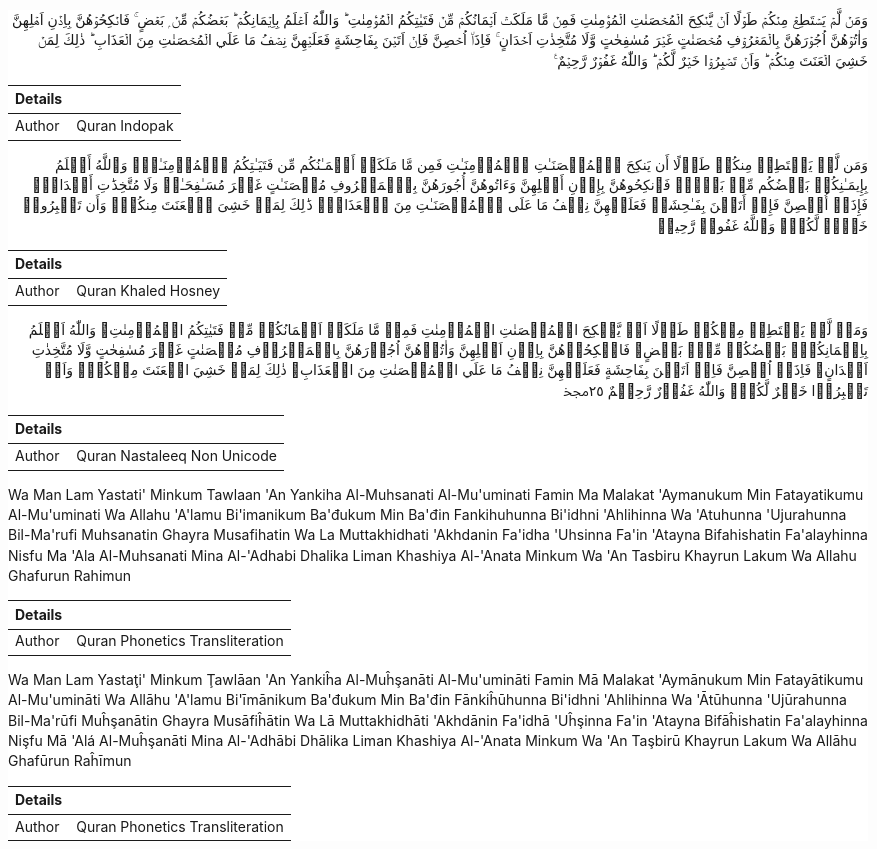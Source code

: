 
<div dir="rtl" lang="ar" style={{fontSize:'larger',backgroundColor:'#f8f9fa',padding:20}}>
وَمَنۡ لَّمۡ يَسۡتَطِعۡ مِنۡكُمۡ طَوۡلًا اَنۡ يَّنۡكِحَ الۡمُحۡصَنٰتِ الۡمُؤۡمِنٰتِ فَمِنۡ مَّا مَلَكَتۡ اَيۡمَانُكُمۡ مِّنۡ فَتَيٰتِكُمُ الۡمُؤۡمِنٰتِ ؕ وَاللّٰهُ اَعۡلَمُ بِاِيۡمَانِكُمۡ ؕ بَعۡضُكُمۡ مِّنۡ ۭ بَعۡضٍ ۚ فَانۡكِحُوۡهُنَّ بِاِذۡنِ اَهۡلِهِنَّ وَاٰتُوۡهُنَّ اُجُوۡرَهُنَّ بِالۡمَعۡرُوۡفِ مُحۡصَنٰتٍ غَيۡرَ مُسٰفِحٰتٍ وَّلَا مُتَّخِذٰتِ اَخۡدَانٍ ۚ فَاِذَا٘ اُحۡصِنَّ فَاِنۡ اَتَيۡنَ بِفَاحِشَةٍ فَعَلَيۡهِنَّ نِصۡفُ مَا عَلَي الۡمُحۡصَنٰتِ مِنَ الۡعَذَابِ ؕ ذٰلِكَ لِمَنۡ خَشِيَ الۡعَنَتَ مِنۡكُمۡ ؕ وَاَنۡ تَصۡبِرُوۡا خَيۡرٌ لَّكُمۡ ؕ وَاللّٰهُ غَفُوۡرٌ رَّحِيۡمٌ ࣖ‏
</div>
<div style={{backgroundColor:'#f8f9fa',padding:20, marginBottom: 10}}><table> <thead> <tr> <th>Details</th> <th></th> </tr> </thead> <tbody> <tr><td>Author</td><td>Quran Indopak</td></tr></tbody></table></div>


<div dir="rtl" lang="ar" style={{fontSize:'larger',backgroundColor:'#f8f9fa',padding:20}}>
وَمَن لَّمۡ یَسۡتَطِعۡ مِنكُمۡ طَوۡلًا أَن یَنكِحَ ٱلۡمُحۡصَنَـٰتِ ٱلۡمُؤۡمِنَـٰتِ فَمِن مَّا مَلَكَتۡ أَیۡمَـٰنُكُم مِّن فَتَیَـٰتِكُمُ ٱلۡمُؤۡمِنَـٰتِۚ وَٱللَّهُ أَعۡلَمُ بِإِیمَـٰنِكُمۚ بَعۡضُكُم مِّنۢ بَعۡضࣲۚ فَٱنكِحُوهُنَّ بِإِذۡنِ أَهۡلِهِنَّ وَءَاتُوهُنَّ أُجُورَهُنَّ بِٱلۡمَعۡرُوفِ مُحۡصَنَـٰتٍ غَیۡرَ مُسَـٰفِحَـٰتࣲ وَلَا مُتَّخِذَ ٰ⁠تِ أَخۡدَانࣲۚ فَإِذَاۤ أُحۡصِنَّ فَإِنۡ أَتَیۡنَ بِفَـٰحِشَةࣲ فَعَلَیۡهِنَّ نِصۡفُ مَا عَلَى ٱلۡمُحۡصَنَـٰتِ مِنَ ٱلۡعَذَابِۚ ذَ ٰ⁠لِكَ لِمَنۡ خَشِیَ ٱلۡعَنَتَ مِنكُمۡۚ وَأَن تَصۡبِرُوا۟ خَیۡرࣱ لَّكُمۡۗ وَٱللَّهُ غَفُورࣱ رَّحِیمࣱ
</div>
<div style={{backgroundColor:'#f8f9fa',padding:20, marginBottom: 10}}><table> <thead> <tr> <th>Details</th> <th></th> </tr> </thead> <tbody> <tr><td>Author</td><td>Quran Khaled Hosney</td></tr></tbody></table></div>


<div dir="rtl" lang="ar" style={{fontSize:'larger',backgroundColor:'#f8f9fa',padding:20}}>
وَمَنۡ لَّمۡ يَسۡتَطِعۡ مِنۡكُمۡ طَوۡلًا اَنۡ يَّنۡكِحَ الۡمُحۡصَنٰتِ الۡمُؤۡمِنٰتِ فَمِنۡ مَّا مَلَكَتۡ اَيۡمَانُكُمۡ مِّنۡ فَتَيٰتِكُمُ الۡمُؤۡمِنٰتِﵧ وَاللّٰهُ اَعۡلَمُ بِاِيۡمَانِكُمۡﵧ بَعۡضُكُمۡ مِّنۣۡ بَعۡضٍﵐ فَانۡكِحُوۡهُنَّ بِاِذۡنِ اَهۡلِهِنَّ وَاٰتُوۡهُنَّ اُجُوۡرَهُنَّ بِالۡمَعۡرُوۡفِ مُحۡصَنٰتٍ غَيۡرَ مُسٰفِحٰتٍ وَّلَا مُتَّخِذٰتِ اَخۡدَانٍﵐ فَاِذَا٘ اُحۡصِنَّ فَاِنۡ اَتَيۡنَ بِفَاحِشَةٍ فَعَلَيۡهِنَّ نِصۡفُ مَا عَلَي الۡمُحۡصَنٰتِ مِنَ الۡعَذَابِﵧ ذٰلِكَ لِمَنۡ خَشِيَ الۡعَنَتَ مِنۡكُمۡﵧ وَاَنۡ تَصۡبِرُوۡا خَيۡرٌ لَّكُمۡﵧ وَاللّٰهُ غَفُوۡرٌ رَّحِيۡمٌ ٢٥ﶒ
</div>
<div style={{backgroundColor:'#f8f9fa',padding:20, marginBottom: 10}}><table> <thead> <tr> <th>Details</th> <th></th> </tr> </thead> <tbody> <tr><td>Author</td><td>Quran Nastaleeq Non Unicode</td></tr></tbody></table></div>


<div dir="ltr" lang="ar" style={{fontSize:'larger',backgroundColor:'#f8f9fa',padding:20}}>
Wa Man Lam Yastati' Minkum Tawlaan 'An Yankiha Al-Muhsanati Al-Mu'uminati Famin Ma Malakat 'Aymanukum Min Fatayatikumu Al-Mu'uminati Wa Allahu 'A'lamu Bi'imanikum Ba'đukum Min Ba'đin Fankihuhunna Bi'idhni 'Ahlihinna Wa 'Atuhunna 'Ujurahunna Bil-Ma'rufi Muhsanatin Ghayra Musafihatin Wa La Muttakhidhati 'Akhdanin Fa'idha 'Uhsinna Fa'in 'Atayna Bifahishatin Fa'alayhinna Nisfu Ma 'Ala Al-Muhsanati Mina Al-'Adhabi Dhalika Liman Khashiya Al-'Anata Minkum Wa 'An Tasbiru Khayrun Lakum Wa Allahu Ghafurun Rahimun
</div>
<div style={{backgroundColor:'#f8f9fa',padding:20, marginBottom: 10}}><table> <thead> <tr> <th>Details</th> <th></th> </tr> </thead> <tbody> <tr><td>Author</td><td>Quran Phonetics Transliteration</td></tr></tbody></table></div>


<div dir="ltr" lang="ar" style={{fontSize:'larger',backgroundColor:'#f8f9fa',padding:20}}>
Wa Man Lam Yastaţi' Minkum Ţawlāan 'An Yankiĥa Al-Muĥşanāti Al-Mu'umināti Famin Mā Malakat 'Aymānukum Min Fatayātikumu Al-Mu'umināti Wa Allāhu 'A'lamu Bi'īmānikum Ba'đukum Min Ba'đin Fānkiĥūhunna Bi'idhni 'Ahlihinna Wa 'Ātūhunna 'Ujūrahunna Bil-Ma'rūfi Muĥşanātin Ghayra Musāfiĥātin Wa Lā Muttakhidhāti 'Akhdānin Fa'idhā 'Uĥşinna Fa'in 'Atayna Bifāĥishatin Fa'alayhinna Nişfu Mā 'Alá Al-Muĥşanāti Mina Al-'Adhābi Dhālika Liman Khashiya Al-'Anata Minkum Wa 'An Taşbirū Khayrun Lakum Wa Allāhu Ghafūrun Raĥīmun
</div>
<div style={{backgroundColor:'#f8f9fa',padding:20, marginBottom: 10}}><table> <thead> <tr> <th>Details</th> <th></th> </tr> </thead> <tbody> <tr><td>Author</td><td>Quran Phonetics Transliteration</td></tr></tbody></table></div>
